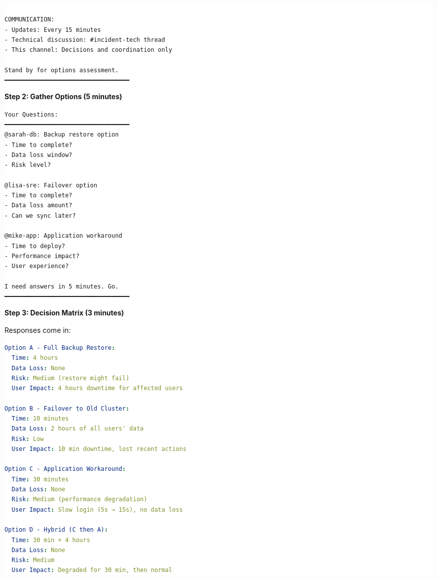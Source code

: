 ```

COMMUNICATION:
- Updates: Every 15 minutes
- Technical discussion: #incident-tech thread
- This channel: Decisions and coordination only

Stand by for options assessment.
━━━━━━━━━━━━━━━━━━━━━━━━━━━━━━━━━━━
```

**Step 2: Gather Options (5 minutes)**
```
Your Questions:
━━━━━━━━━━━━━━━━━━━━━━━━━━━━━━━━━━━
@sarah-db: Backup restore option
- Time to complete?
- Data loss window?
- Risk level?

@lisa-sre: Failover option
- Time to complete?
- Data loss amount?
- Can we sync later?

@mike-app: Application workaround
- Time to deploy?
- Performance impact?
- User experience?

I need answers in 5 minutes. Go.
━━━━━━━━━━━━━━━━━━━━━━━━━━━━━━━━━━━
```

**Step 3: Decision Matrix (3 minutes)**

Responses come in:
```yaml
Option A - Full Backup Restore:
  Time: 4 hours
  Data Loss: None
  Risk: Medium (restore might fail)
  User Impact: 4 hours downtime for affected users

Option B - Failover to Old Cluster:
  Time: 10 minutes
  Data Loss: 2 hours of all users' data
  Risk: Low
  User Impact: 10 min downtime, lost recent actions

Option C - Application Workaround:
  Time: 30 minutes
  Data Loss: None
  Risk: Medium (performance degradation)
  User Impact: Slow login (5s → 15s), no data loss

Option D - Hybrid (C then A):
  Time: 30 min + 4 hours
  Data Loss: None
  Risk: Medium
  User Impact: Degraded for 30 min, then normal
```
